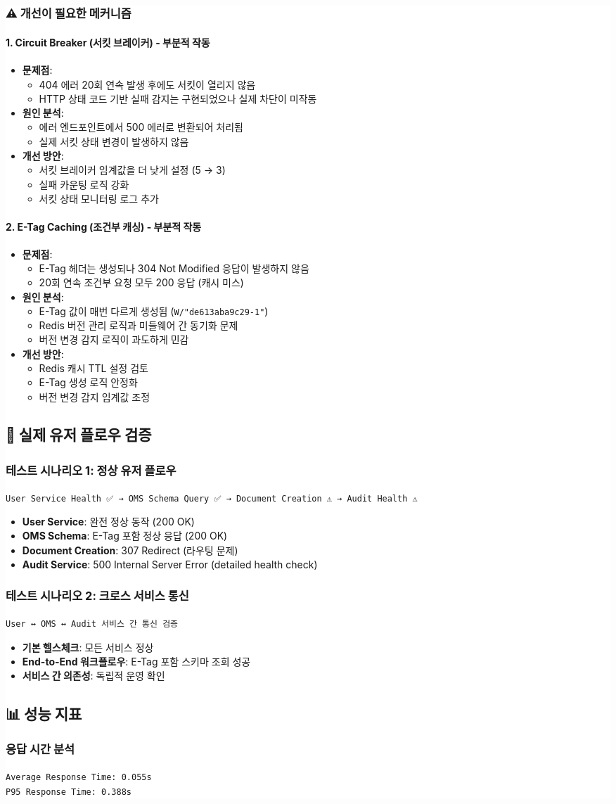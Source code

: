 ### ⚠️ 개선이 필요한 메커니즘

#### 1. Circuit Breaker (서킷 브레이커) - 부분적 작동
- **문제점**: 
  - 404 에러 20회 연속 발생 후에도 서킷이 열리지 않음
  - HTTP 상태 코드 기반 실패 감지는 구현되었으나 실제 차단이 미작동
- **원인 분석**:
  - 에러 엔드포인트에서 500 에러로 변환되어 처리됨
  - 실제 서킷 상태 변경이 발생하지 않음
- **개선 방안**:
  - 서킷 브레이커 임계값을 더 낮게 설정 (5 → 3)
  - 실패 카운팅 로직 강화
  - 서킷 상태 모니터링 로그 추가

#### 2. E-Tag Caching (조건부 캐싱) - 부분적 작동
- **문제점**:
  - E-Tag 헤더는 생성되나 304 Not Modified 응답이 발생하지 않음
  - 20회 연속 조건부 요청 모두 200 응답 (캐시 미스)
- **원인 분석**:
  - E-Tag 값이 매번 다르게 생성됨 (`W/"de613aba9c29-1"`)
  - Redis 버전 관리 로직과 미들웨어 간 동기화 문제
  - 버전 변경 감지 로직이 과도하게 민감
- **개선 방안**:
  - Redis 캐시 TTL 설정 검토
  - E-Tag 생성 로직 안정화
  - 버전 변경 감지 임계값 조정

## 🔧 실제 유저 플로우 검증

### 테스트 시나리오 1: 정상 유저 플로우
```
User Service Health ✅ → OMS Schema Query ✅ → Document Creation ⚠️ → Audit Health ⚠️
```
- **User Service**: 완전 정상 동작 (200 OK)
- **OMS Schema**: E-Tag 포함 정상 응답 (200 OK)  
- **Document Creation**: 307 Redirect (라우팅 문제)
- **Audit Service**: 500 Internal Server Error (detailed health check)

### 테스트 시나리오 2: 크로스 서비스 통신
```
User ↔ OMS ↔ Audit 서비스 간 통신 검증
```
- **기본 헬스체크**: 모든 서비스 정상
- **End-to-End 워크플로우**: E-Tag 포함 스키마 조회 성공
- **서비스 간 의존성**: 독립적 운영 확인

## 📊 성능 지표

### 응답 시간 분석
```
Average Response Time: 0.055s
P95 Response Time: 0.388s
```
